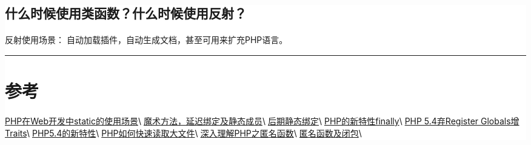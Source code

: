 ## 什么时候使用类函数？什么时候使用反射？

反射使用场景： 自动加载插件，自动生成文档，甚至可用来扩充PHP语言。

---

# 参考

[PHP在Web开发中static的使用场景](http://thisisbaozi.github.io/blog/2014/02/12/phpzai-webkai-fa-zhong-staticde-shi-yong-chang-jing/)\\
[魔术方法，延迟绑定及静态成员](http://www.php-internals.com/book/?p=chapt05/05-05-class-magic-methods-latebinding)\\
[后期静态绑定](http://php.net/manual/zh/language.oop5.late-static-bindings.php)\\
[PHP的新特性finally](http://www.laruence.com/2012/08/16/2709.html)\\
[PHP 5.4弃Register Globals增Traits](http://www.infoq.com/cn/news/2012/03/PHP-5.4)\\
[PHP5.4的新特性](http://www.laruence.com/2011/07/02/2097.html)\\
[PHP如何快速读取大文件](http://www.tuicool.com/articles/eaMzuu7)\\
[深入理解PHP之匿名函数](http://www.laruence.com/2010/06/20/1602.html)\\
[匿名函数及闭包](http://www.php-internals.com/book/?p=chapt04/04-04-anonymous-function)\\
